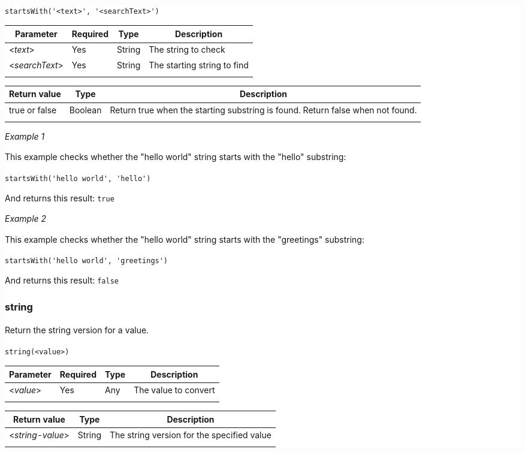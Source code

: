 ```
startsWith('<text>', '<searchText>')
```

| Parameter | Required | Type | Description |
| --------- | -------- | ---- | ----------- |
| <*text*> | Yes | String | The string to check |
| <*searchText*> | Yes | String | The starting string to find |
|||||

| Return value | Type | Description |
| ------------ | ---- | ----------- |
| true or false  | Boolean | Return true when the starting substring is found. Return false when not found. |
||||

*Example 1*

This example checks whether the "hello world"
string starts with the "hello" substring:

```
startsWith('hello world', 'hello')
```

And returns this result: `true`

*Example 2*

This example checks whether the "hello world"
string starts with the "greetings" substring:

```
startsWith('hello world', 'greetings')
```

And returns this result: `false`

<a name="string"></a>

### string

Return the string version for a value.

```
string(<value>)
```

| Parameter | Required | Type | Description |
| --------- | -------- | ---- | ----------- |
| <*value*> | Yes | Any | The value to convert |
|||||

| Return value | Type | Description |
| ------------ | ---- | ----------- |
| <*string-value*> | String | The string version for the specified value |
||||
